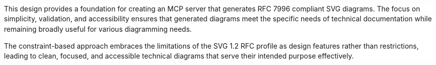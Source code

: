 This design provides a foundation for creating an MCP server that generates RFC 7996 compliant SVG diagrams. The focus on simplicity, validation, and accessibility ensures that generated diagrams meet the specific needs of technical documentation while remaining broadly useful for various diagramming needs.

The constraint-based approach embraces the limitations of the SVG 1.2 RFC profile as design features rather than restrictions, leading to clean, focused, and accessible technical diagrams that serve their intended purpose effectively.
